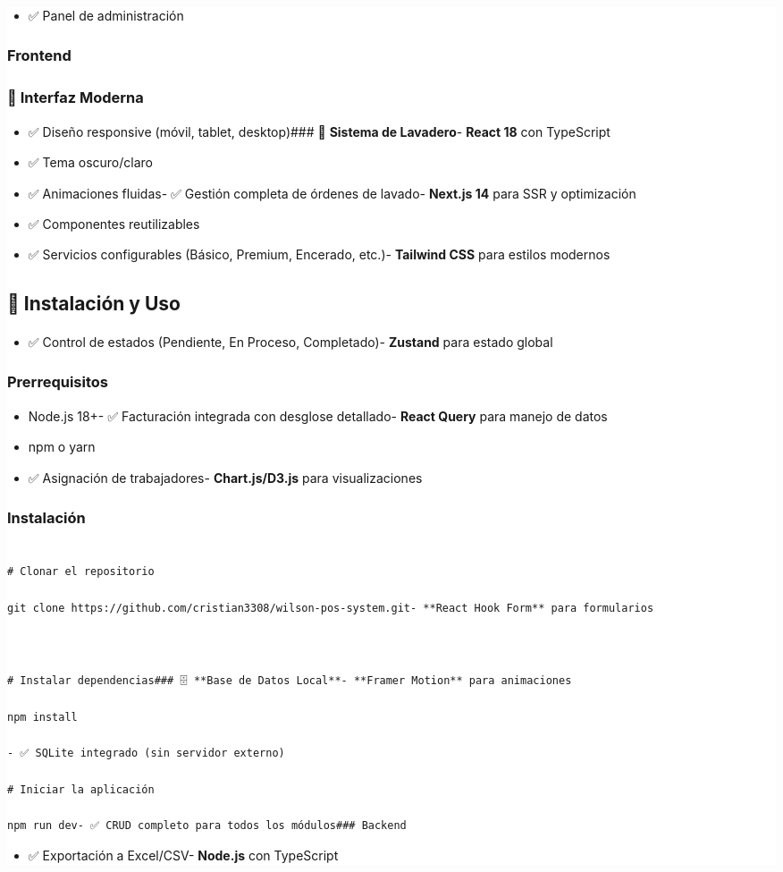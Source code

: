 - ✅ Panel de administración

### Frontend

### 🎨 **Interfaz Moderna**

- ✅ Diseño responsive (móvil, tablet, desktop)### 🧽 **Sistema de Lavadero**- **React 18** con TypeScript

- ✅ Tema oscuro/claro

- ✅ Animaciones fluidas- ✅ Gestión completa de órdenes de lavado- **Next.js 14** para SSR y optimización

- ✅ Componentes reutilizables

- ✅ Servicios configurables (Básico, Premium, Encerado, etc.)- **Tailwind CSS** para estilos modernos

## 🚀 Instalación y Uso

- ✅ Control de estados (Pendiente, En Proceso, Completado)- **Zustand** para estado global

### Prerrequisitos

- Node.js 18+- ✅ Facturación integrada con desglose detallado- **React Query** para manejo de datos

- npm o yarn

- ✅ Asignación de trabajadores- **Chart.js/D3.js** para visualizaciones

### Instalación

```bash- ✅ Tiempo estimado de servicios- **Socket.IO Client** para tiempo real

# Clonar el repositorio

git clone https://github.com/cristian3308/wilson-pos-system.git- **React Hook Form** para formularios



# Instalar dependencias### 🗄️ **Base de Datos Local**- **Framer Motion** para animaciones

npm install

- ✅ SQLite integrado (sin servidor externo)

# Iniciar la aplicación

npm run dev- ✅ CRUD completo para todos los módulos### Backend

```

- ✅ Exportación a Excel/CSV- **Node.js** con TypeScript
